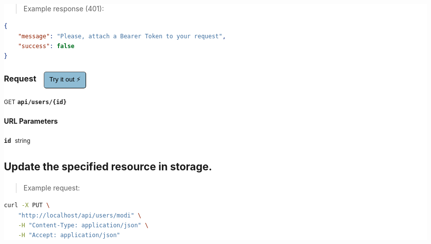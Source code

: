 
> Example response (401):

```json
{
    "message": "Please, attach a Bearer Token to your request",
    "success": false
}
```
<div id="execution-results-GETapi-users--id-" hidden>
    <blockquote>Received response<span id="execution-response-status-GETapi-users--id-"></span>:</blockquote>
    <pre class="json"><code id="execution-response-content-GETapi-users--id-"></code></pre>
</div>
<div id="execution-error-GETapi-users--id-" hidden>
    <blockquote>Request failed with error:</blockquote>
    <pre><code id="execution-error-message-GETapi-users--id-"></code></pre>
</div>
<form id="form-GETapi-users--id-" data-method="GET" data-path="api/users/{id}" data-authed="0" data-hasfiles="0" data-headers='{"Content-Type":"application\/json","Accept":"application\/json"}' onsubmit="event.preventDefault(); executeTryOut('GETapi-users--id-', this);">
<h3>
    Request&nbsp;&nbsp;&nbsp;
        <button type="button" style="background-color: #8fbcd4; padding: 5px 10px; border-radius: 5px; border-width: thin;" id="btn-tryout-GETapi-users--id-" onclick="tryItOut('GETapi-users--id-');">Try it out ⚡</button>
    <button type="button" style="background-color: #c97a7e; padding: 5px 10px; border-radius: 5px; border-width: thin;" id="btn-canceltryout-GETapi-users--id-" onclick="cancelTryOut('GETapi-users--id-');" hidden>Cancel</button>&nbsp;&nbsp;
    <button type="submit" style="background-color: #6ac174; padding: 5px 10px; border-radius: 5px; border-width: thin;" id="btn-executetryout-GETapi-users--id-" hidden>Send Request 💥</button>
    </h3>
<p>
<small class="badge badge-green">GET</small>
 <b><code>api/users/{id}</code></b>
</p>
<h4 class="fancy-heading-panel"><b>URL Parameters</b></h4>
<p>
<b><code>id</code></b>&nbsp;&nbsp;<small>string</small>  &nbsp;
<input type="text" name="id" data-endpoint="GETapi-users--id-" data-component="url" required  hidden>
<br>
</p>
</form>


## Update the specified resource in storage.




> Example request:

```bash
curl -X PUT \
    "http://localhost/api/users/modi" \
    -H "Content-Type: application/json" \
    -H "Accept: application/json"
```
